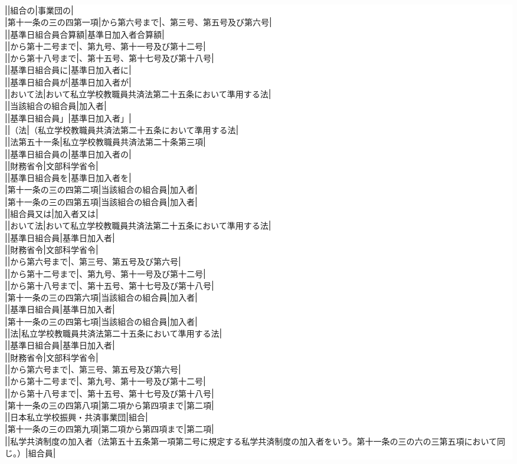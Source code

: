 ||組合の|事業団の|  
|第十一条の三の四第一項|から第六号まで|、第三号、第五号及び第六号|  
||基準日組合員合算額|基準日加入者合算額|  
||から第十二号まで|、第九号、第十一号及び第十二号|  
||から第十八号まで|、第十五号、第十七号及び第十八号|  
||基準日組合員に|基準日加入者に|  
||基準日組合員が|基準日加入者が|  
||おいて法|おいて私立学校教職員共済法第二十五条において準用する法|  
||当該組合の組合員|加入者|  
||基準日組合員」|基準日加入者」|  
||（法|（私立学校教職員共済法第二十五条において準用する法|  
||法第五十一条|私立学校教職員共済法第二十条第三項|  
||基準日組合員の|基準日加入者の|  
||財務省令|文部科学省令|  
||基準日組合員を|基準日加入者を|  
|第十一条の三の四第二項|当該組合の組合員|加入者|  
|第十一条の三の四第五項|当該組合の組合員|加入者|  
||組合員又は|加入者又は|  
||おいて法|おいて私立学校教職員共済法第二十五条において準用する法|  
||基準日組合員|基準日加入者|  
||財務省令|文部科学省令|  
||から第六号まで|、第三号、第五号及び第六号|  
||から第十二号まで|、第九号、第十一号及び第十二号|  
||から第十八号まで|、第十五号、第十七号及び第十八号|  
|第十一条の三の四第六項|当該組合の組合員|加入者|  
||基準日組合員|基準日加入者|  
|第十一条の三の四第七項|当該組合の組合員|加入者|  
||法|私立学校教職員共済法第二十五条において準用する法|  
||基準日組合員|基準日加入者|  
||財務省令|文部科学省令|  
||から第六号まで|、第三号、第五号及び第六号|  
||から第十二号まで|、第九号、第十一号及び第十二号|  
||から第十八号まで|、第十五号、第十七号及び第十八号|  
|第十一条の三の四第八項|第二項から第四項まで|第二項|  
||日本私立学校振興・共済事業団|組合|  
|第十一条の三の四第九項|第二項から第四項まで|第二項|  
||私学共済制度の加入者（法第五十五条第一項第二号に規定する私学共済制度の加入者をいう。第十一条の三の六の三第五項において同じ。）|組合員|  